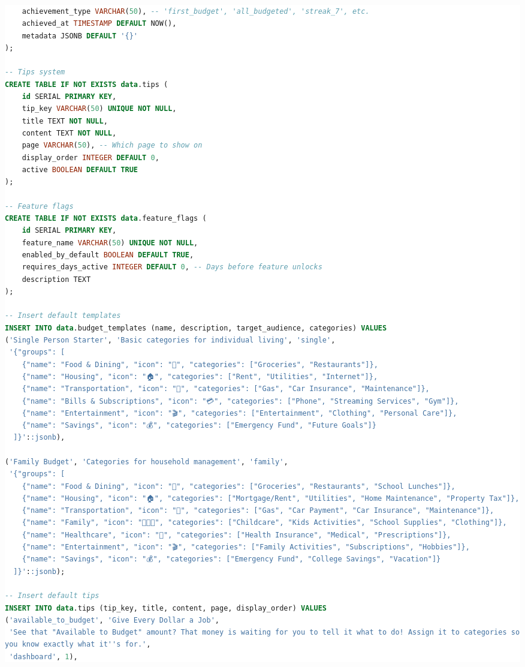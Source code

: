 ```sql
    achievement_type VARCHAR(50), -- 'first_budget', 'all_budgeted', 'streak_7', etc.
    achieved_at TIMESTAMP DEFAULT NOW(),
    metadata JSONB DEFAULT '{}'
);

-- Tips system
CREATE TABLE IF NOT EXISTS data.tips (
    id SERIAL PRIMARY KEY,
    tip_key VARCHAR(50) UNIQUE NOT NULL,
    title TEXT NOT NULL,
    content TEXT NOT NULL,
    page VARCHAR(50), -- Which page to show on
    display_order INTEGER DEFAULT 0,
    active BOOLEAN DEFAULT TRUE
);

-- Feature flags
CREATE TABLE IF NOT EXISTS data.feature_flags (
    id SERIAL PRIMARY KEY,
    feature_name VARCHAR(50) UNIQUE NOT NULL,
    enabled_by_default BOOLEAN DEFAULT TRUE,
    requires_days_active INTEGER DEFAULT 0, -- Days before feature unlocks
    description TEXT
);

-- Insert default templates
INSERT INTO data.budget_templates (name, description, target_audience, categories) VALUES
('Single Person Starter', 'Basic categories for individual living', 'single',
 '{"groups": [
    {"name": "Food & Dining", "icon": "🍔", "categories": ["Groceries", "Restaurants"]},
    {"name": "Housing", "icon": "🏠", "categories": ["Rent", "Utilities", "Internet"]},
    {"name": "Transportation", "icon": "🚗", "categories": ["Gas", "Car Insurance", "Maintenance"]},
    {"name": "Bills & Subscriptions", "icon": "💳", "categories": ["Phone", "Streaming Services", "Gym"]},
    {"name": "Entertainment", "icon": "🎬", "categories": ["Entertainment", "Clothing", "Personal Care"]},
    {"name": "Savings", "icon": "💰", "categories": ["Emergency Fund", "Future Goals"]}
  ]}'::jsonb),

('Family Budget', 'Categories for household management', 'family',
 '{"groups": [
    {"name": "Food & Dining", "icon": "🍔", "categories": ["Groceries", "Restaurants", "School Lunches"]},
    {"name": "Housing", "icon": "🏠", "categories": ["Mortgage/Rent", "Utilities", "Home Maintenance", "Property Tax"]},
    {"name": "Transportation", "icon": "🚗", "categories": ["Gas", "Car Payment", "Car Insurance", "Maintenance"]},
    {"name": "Family", "icon": "👨‍👩‍👧", "categories": ["Childcare", "Kids Activities", "School Supplies", "Clothing"]},
    {"name": "Healthcare", "icon": "🏥", "categories": ["Health Insurance", "Medical", "Prescriptions"]},
    {"name": "Entertainment", "icon": "🎬", "categories": ["Family Activities", "Subscriptions", "Hobbies"]},
    {"name": "Savings", "icon": "💰", "categories": ["Emergency Fund", "College Savings", "Vacation"]}
  ]}'::jsonb);

-- Insert default tips
INSERT INTO data.tips (tip_key, title, content, page, display_order) VALUES
('available_to_budget', 'Give Every Dollar a Job',
 'See that "Available to Budget" amount? That money is waiting for you to tell it what to do! Assign it to categories so you know exactly what it''s for.',
 'dashboard', 1),
```